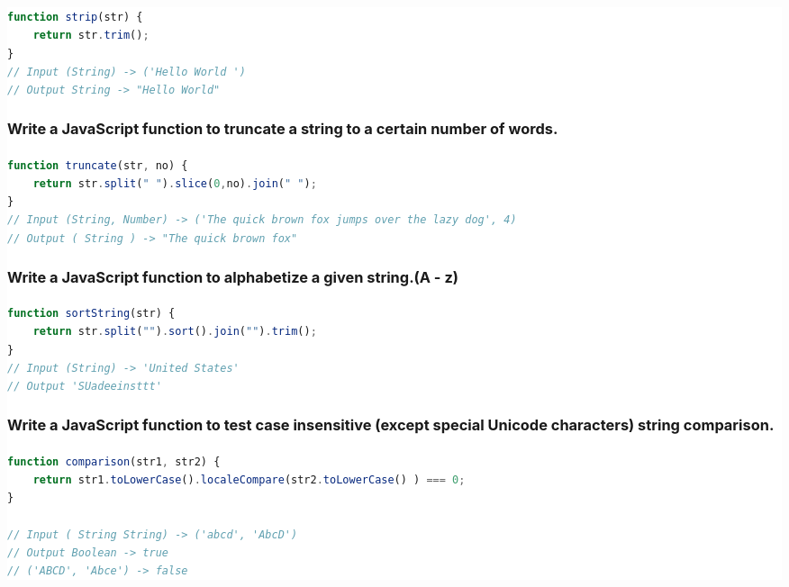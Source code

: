 ```js
function strip(str) {
    return str.trim();
}
// Input (String) -> ('Hello World ')
// Output String -> "Hello World"
```

### Write a JavaScript function to truncate a string to a certain number of words.

```js
function truncate(str, no) {
    return str.split(" ").slice(0,no).join(" ");
}
// Input (String, Number) -> ('The quick brown fox jumps over the lazy dog', 4)
// Output ( String ) -> "The quick brown fox"
```

### Write a JavaScript function to alphabetize a given string.(A - z)

```js
function sortString(str) {
    return str.split("").sort().join("").trim();
}
// Input (String) -> 'United States'
// Output 'SUadeeinsttt'
```

### Write a JavaScript function to test case insensitive (except special Unicode characters) string comparison.

```js
function comparison(str1, str2) {
    return str1.toLowerCase().localeCompare(str2.toLowerCase() ) === 0;
}

// Input ( String String) -> ('abcd', 'AbcD')
// Output Boolean -> true
// ('ABCD', 'Abce') -> false
```
